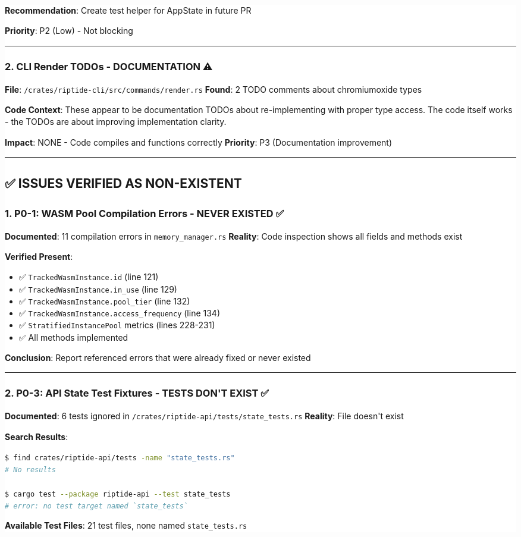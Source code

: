 **Recommendation**: Create test helper for AppState in future PR

**Priority**: P2 (Low) - Not blocking

---

### 2. CLI Render TODOs - **DOCUMENTATION** ⚠️

**File**: `/crates/riptide-cli/src/commands/render.rs`
**Found**: 2 TODO comments about chromiumoxide types

**Code Context**: These appear to be documentation TODOs about re-implementing with proper type access. The code itself works - the TODOs are about improving implementation clarity.

**Impact**: NONE - Code compiles and functions correctly
**Priority**: P3 (Documentation improvement)

---

## ✅ ISSUES VERIFIED AS NON-EXISTENT

### 1. P0-1: WASM Pool Compilation Errors - **NEVER EXISTED** ✅

**Documented**: 11 compilation errors in `memory_manager.rs`
**Reality**: Code inspection shows all fields and methods exist

**Verified Present**:
- ✅ `TrackedWasmInstance.id` (line 121)
- ✅ `TrackedWasmInstance.in_use` (line 129)
- ✅ `TrackedWasmInstance.pool_tier` (line 132)
- ✅ `TrackedWasmInstance.access_frequency` (line 134)
- ✅ `StratifiedInstancePool` metrics (lines 228-231)
- ✅ All methods implemented

**Conclusion**: Report referenced errors that were already fixed or never existed

---

### 2. P0-3: API State Test Fixtures - **TESTS DON'T EXIST** ✅

**Documented**: 6 tests ignored in `/crates/riptide-api/tests/state_tests.rs`
**Reality**: File doesn't exist

**Search Results**:
```bash
$ find crates/riptide-api/tests -name "state_tests.rs"
# No results

$ cargo test --package riptide-api --test state_tests
# error: no test target named `state_tests`
```

**Available Test Files**: 21 test files, none named `state_tests.rs`

